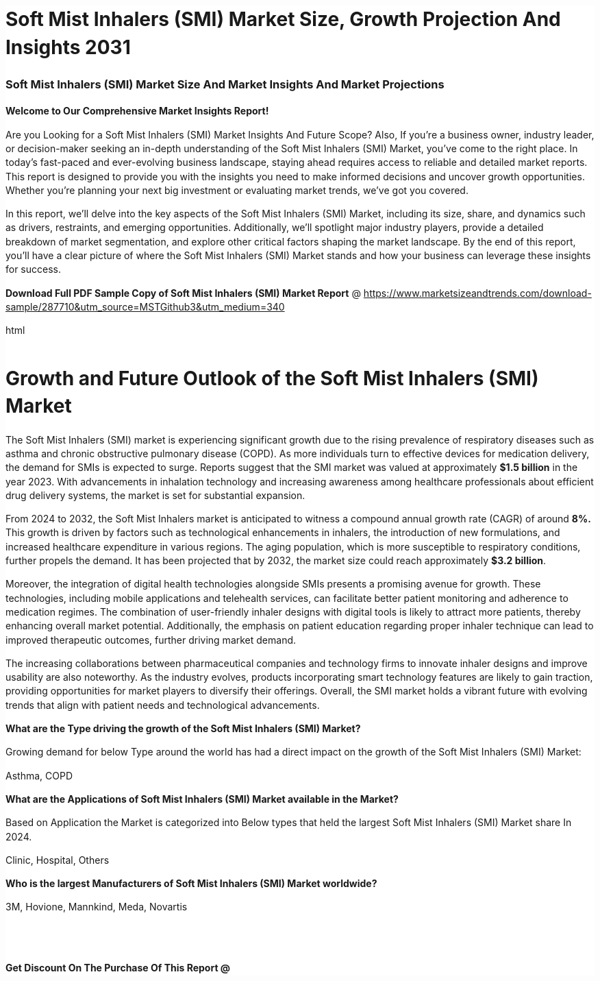 <H1> Soft Mist Inhalers (SMI) Market Size, Growth Projection And Insights 2031</H1><div class="" data-test-id=""><h3><span class="">Soft Mist Inhalers (SMI) Market Size And Market Insights And Market Projections</span></h3></div><div class="" data-test-id=""><p><strong>Welcome to Our Comprehensive Market Insights Report!</strong></p><p>Are you Looking for a Soft Mist Inhalers (SMI) Market Insights And Future Scope? Also, If you&rsquo;re a business owner, industry leader, or decision-maker seeking an in-depth understanding of the Soft Mist Inhalers (SMI) Market, you&rsquo;ve come to the right place. In today&rsquo;s fast-paced and ever-evolving business landscape, staying ahead requires access to reliable and detailed market reports. This report is designed to provide you with the insights you need to make informed decisions and uncover growth opportunities. Whether you&rsquo;re planning your next big investment or evaluating market trends, we&rsquo;ve got you covered.</p><p>In this report, we&rsquo;ll delve into the key aspects of the Soft Mist Inhalers (SMI) Market, including its size, share, and dynamics such as drivers, restraints, and emerging opportunities. Additionally, we&rsquo;ll spotlight major industry players, provide a detailed breakdown of market segmentation, and explore other critical factors shaping the market landscape. By the end of this report, you&rsquo;ll have a clear picture of where the Soft Mist Inhalers (SMI) Market stands and how your business can leverage these insights for success.</p><p><strong>Download Full PDF Sample Copy of Soft Mist Inhalers (SMI) Market Report</strong> @ <a href="https://www.marketsizeandtrends.com/download-sample/287710&utm_source=MSTGithub3&utm_medium=340" target="_blank">https://www.marketsizeandtrends.com/download-sample/287710&utm_source=MSTGithub3&utm_medium=340</a></p></div><div class="" data-test-id=""><p><span class="">html<!DOCTYPE html><html lang="en"><head> <meta charset="UTF-8"> <meta name="viewport" content="width=device-width, initial-scale=1.0"> <title>Soft Mist Inhalers Market Growth and Outlook</title></head><body> <h1>Growth and Future Outlook of the Soft Mist Inhalers (SMI) Market</h1> <p>The Soft Mist Inhalers (SMI) market is experiencing significant growth due to the rising prevalence of respiratory diseases such as asthma and chronic obstructive pulmonary disease (COPD). As more individuals turn to effective devices for medication delivery, the demand for SMIs is expected to surge. Reports suggest that the SMI market was valued at approximately <strong>$1.5 billion</strong> in the year 2023. With advancements in inhalation technology and increasing awareness among healthcare professionals about efficient drug delivery systems, the market is set for substantial expansion.</p> <p>From 2024 to 2032, the Soft Mist Inhalers market is anticipated to witness a compound annual growth rate (CAGR) of around <strong>8%.</strong> This growth is driven by factors such as technological enhancements in inhalers, the introduction of new formulations, and increased healthcare expenditure in various regions. The aging population, which is more susceptible to respiratory conditions, further propels the demand. It has been projected that by 2032, the market size could reach approximately <strong>$3.2 billion</strong>.</p> <p><strong></strong></p> <p>Moreover, the integration of digital health technologies alongside SMIs presents a promising avenue for growth. These technologies, including mobile applications and telehealth services, can facilitate better patient monitoring and adherence to medication regimes. The combination of user-friendly inhaler designs with digital tools is likely to attract more patients, thereby enhancing overall market potential. Additionally, the emphasis on patient education regarding proper inhaler technique can lead to improved therapeutic outcomes, further driving market demand.</p> <p>The increasing collaborations between pharmaceutical companies and technology firms to innovate inhaler designs and improve usability are also noteworthy. As the industry evolves, products incorporating smart technology features are likely to gain traction, providing opportunities for market players to diversify their offerings. Overall, the SMI market holds a vibrant future with evolving trends that align with patient needs and technological advancements.</p></body></html></span></p><p><strong><span class="">What are the&nbsp;Type driving the growth of the Soft Mist Inhalers (SMI) Market?</span></strong></p></div><div class="" data-test-id=""><p><span class="">Growing demand for below Type around the world has had a direct impact on the growth of the Soft Mist Inhalers (SMI) Market:</span></p></div><div class="" data-test-id=""><p>Asthma, COPD</p><p><span class=""><strong>What are the&nbsp;Applications&nbsp;of Soft Mist Inhalers (SMI) Market available in the Market?</strong></span></p></div><div class="" data-test-id=""><p><span class="">Based on Application the Market is categorized into Below types that held the largest Soft Mist Inhalers (SMI) Market share In 2024.</span></p></div><div class="" data-test-id=""><p><span class="">Clinic, Hospital, Others</span></p><p><span class=""><strong>Who is the largest Manufacturers of Soft Mist Inhalers (SMI) Market worldwide?</strong></span></p></div><div class="" data-test-id=""><p><span class="">3M, Hovione, Mannkind, Meda, Novartis</span></p></div><div class="" data-test-id="">&nbsp;</div><div class="" data-test-id="">&nbsp;</div><div class="" data-test-id=""><p><span class=""><strong>Get Discount On The Purchase Of This Report @</strong>